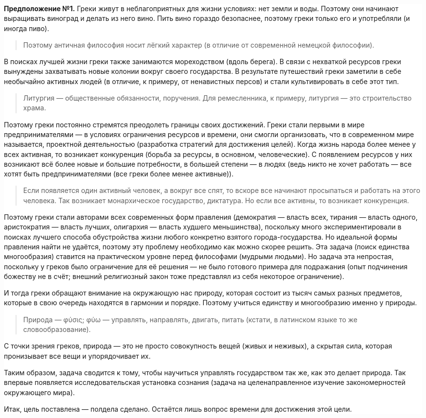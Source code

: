 __Предположение №1.__
Греки живут в неблагоприятных для жизни условиях: нет земли и воды.
Поэтому они начинают выращивать виноград и делать из него вино.
Пить вино гораздо безопаснее, поэтому греки только его и употребляли (и иногда пиво).
> Поэтому античная философия носит лёгкий характер (в отличие от современной немецкой философии).

В поисках лучшей жизни греки также занимаются мореходством (вдоль берега).
В связи с нехваткой ресурсов греки вынуждены захватывать новые колонии вокруг своего государства.
В результате путешествий греки заметили в себе необычайно активных людей (в отличие, к примеру, от ненавистных персов) и стали культивировать в себе этот тип.
> Литургия — общественные обязанности, поручения.
> Для ремесленника, к примеру, литургия — это строительство храма.

Поэтому греки постоянно стремятся преодолеть границы своих достижений.
Греки стали первыми в мире предпринимателями — в условиях ограничения ресурсов и времени, они смогли организовать, что в современном мире называется, проектной деятельностью (разработка стратегий для достижения целей).
Когда жизнь народа более менее у всех активная, то возникает конкуренция (борьба за ресурсы, в основном, человеческие).
С появлением ресурсов у них возникают всё более новые и большие потребности, в большей степени — в людях (ведь никто не хочет работать — все хотят быть предпринимателями (все греки более менее активные)).
> Если появляется один активный человек, а вокруг все спят, то вскоре все начинают просыпаться и работать на этого человека.
> Так возникает монархическое государство, диктатура.
> Но если все активны, то возникает конкуренция.

Поэтому греки стали авторами всех современных форм правления (демократия — власть всех, тирания — власть одного, аристократия — власть лучших, олигархия — власть худшего меньшинства), поскольку много экспериментировали в поисках лучшего способа обустройства жизни любого конкретно взятого города-государства.
Но идеальной формы правления найти не удаётся, поэтому эту проблему необходимо как можно скорее решить.
Эта задача (поиск единства многообразия) ставится на практическом уровне перед философами (мудрыми людьми).
Но задача эта непростая, поскольку у греков было ограничение для её решения — не было готового примера для подражания (опыт подчинения божеству не в счёт; внешний религиозный закон тоже представлял из себя некоторое ограничение).

И тогда греки обращают внимание на окружающую нас природу, которая состоит из тысяч самых разных предметов, которые в свою очередь находятся в гармонии и порядке.
Поэтому учиться единству и многообразию именно у природы.
> Природа — φύσις; φύω — управлять, направлять, двигать, питать (кстати, в латинском языке то же словообразование).

С точки зрения греков, природа — это не просто совокупность вещей (живых и неживых), а скрытая сила, которая пронизывает все вещи и упорядочивает их.

Таким образом, задача сводится к тому, чтобы научиться управлять государством так же, как это делает природа.
Так впервые появляется исследовательская установка сознания (задача на целенаправленное изучение закономерностей окружающего мира).

Итак, цель поставлена — полдела сделано.
Остаётся лишь вопрос времени для достижения этой цели.
